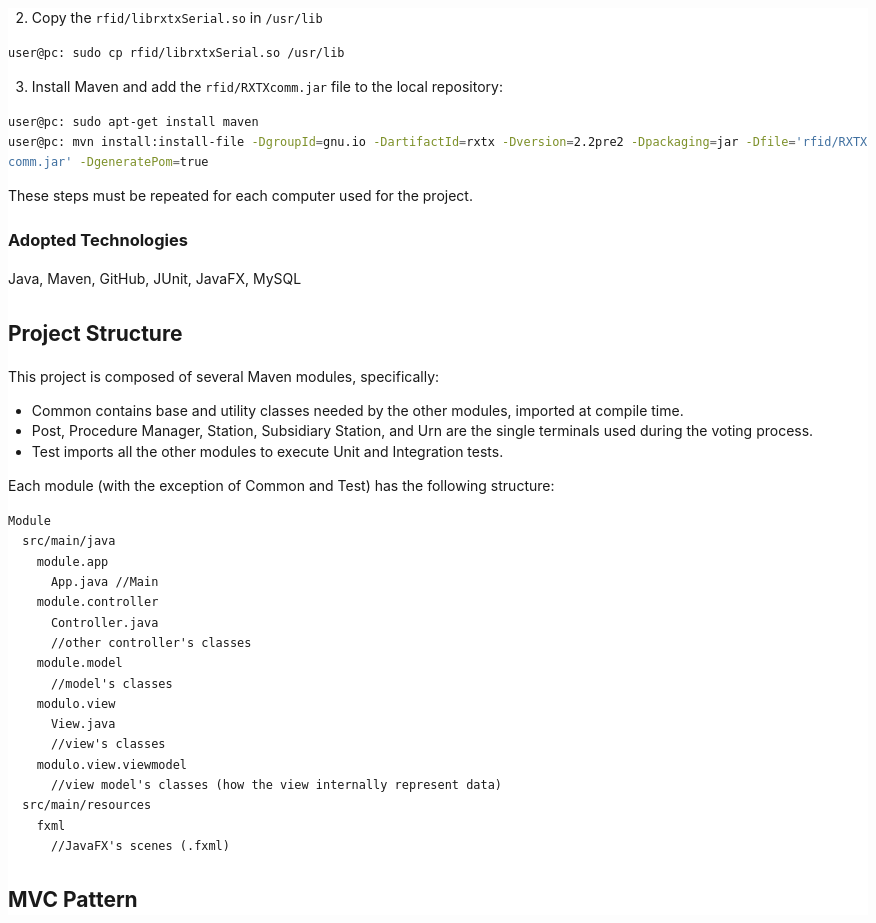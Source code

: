 2. Copy the `rfid/librxtxSerial.so` in `/usr/lib`

```bash
user@pc: sudo cp rfid/librxtxSerial.so /usr/lib
```

3. Install Maven and add the `rfid/RXTXcomm.jar` file to the local repository:
```bash
user@pc: sudo apt-get install maven
user@pc: mvn install:install-file -DgroupId=gnu.io -DartifactId=rxtx -Dversion=2.2pre2 -Dpackaging=jar -Dfile='rfid/RXTXcomm.jar' -DgeneratePom=true
```

These steps must be repeated for each computer used for the project.


### Adopted Technologies

Java, Maven, GitHub, JUnit, JavaFX, MySQL


## Project Structure

This project is composed of several Maven modules, specifically:
- Common contains base and utility classes needed by the other modules, imported at compile time.
- Post, Procedure Manager, Station, Subsidiary Station, and Urn are the single terminals used during the voting process.
- Test imports all the other modules to execute Unit and Integration tests.

Each module (with the exception of Common and Test) has the following structure:

    Module
      src/main/java
        module.app
          App.java //Main
        module.controller
          Controller.java
          //other controller's classes
        module.model
          //model's classes
        modulo.view
          View.java
          //view's classes
        modulo.view.viewmodel
          //view model's classes (how the view internally represent data)
      src/main/resources
        fxml
          //JavaFX's scenes (.fxml)


## MVC Pattern

<p align="center">